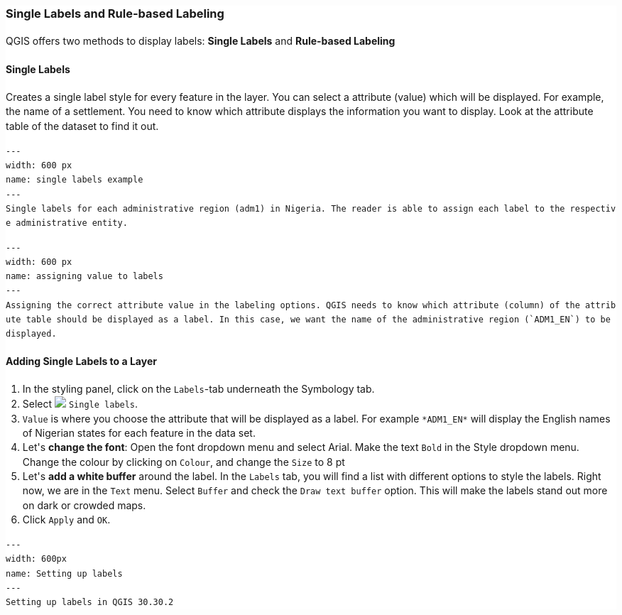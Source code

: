 ### Single Labels and Rule-based Labeling

QGIS offers two methods to display labels: __Single Labels__ and __Rule-based Labeling__

#### Single Labels

Creates a single label style for every feature in the layer. You can select a attribute (value) which will be 
displayed. For example, the name of a settlement. You need to know which attribute displays the information you want to 
display. Look at the attribute table of the dataset to find it out.

```{figure} /fig/labels_single_labels_example_nga_adm1.png
---
width: 600 px
name: single labels example
---
Single labels for each administrative region (adm1) in Nigeria. The reader is able to assign each label to the respective administrative entity.
```

```{figure} /fig/en_30.30.2_assigning_value_to_labels.png
---
width: 600 px
name: assigning value to labels
---
Assigning the correct attribute value in the labeling options. QGIS needs to know which attribute (column) of the attribute table should be displayed as a label. In this case, we want the name of the administrative region (`ADM1_EN`) to be displayed. 
```

#### Adding Single Labels to a Layer

1. In the styling panel, click on the `Labels`-tab underneath the Symbology tab.
2. Select ![](../../fig/en_30.30.2_icon_single_labels) `Single labels`.
3. `Value` is where you choose the attribute that will be displayed as a label. For example `*ADM1_EN*` will display the English names of Nigerian states for each feature in the data set.
4. Let's __change the font__: Open the font dropdown menu and select Arial. Make the text `Bold` in the Style dropdown menu. Change the colour by clicking on `Colour`, and change the `Size` to 8 pt
5. Let's __add a white buffer__ around the label. In the `Labels` tab, you will find a list with different options to style the labels. Right now, we are in the `Text` menu. Select `Buffer` and check the `Draw text buffer` option. This will make the labels stand out more on dark or crowded maps.
7. Click `Apply` and `OK`.

```{figure} ../../fig/en_30.30.2_setting_up_labels.png
---
width: 600px
name: Setting up labels
---
Setting up labels in QGIS 30.30.2
```

<video width="100%" controls src="https://github.com/GIScience/gis-training-resource-center/raw/main/fig/en_30.30.2_setting_up_labels
.mp4"></video>

